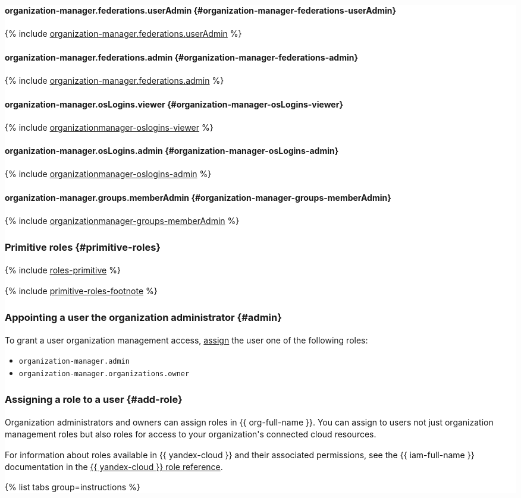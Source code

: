 #### organization-manager.federations.userAdmin {#organization-manager-federations-userAdmin}

{% include [organization-manager.federations.userAdmin](../../_roles/organization-manager/federations/userAdmin.md) %}

#### organization-manager.federations.admin {#organization-manager-federations-admin}

{% include [organization-manager.federations.admin](../../_roles/organization-manager/federations/admin.md) %}

#### organization-manager.osLogins.viewer {#organization-manager-osLogins-viewer}

{% include [organizationmanager-oslogins-viewer](../../_roles/organization-manager/osLogins/viewer.md) %}

#### organization-manager.osLogins.admin {#organization-manager-osLogins-admin}

{% include [organizationmanager-oslogins-admin](../../_roles/organization-manager/osLogins/admin.md) %}

#### organization-manager.groups.memberAdmin {#organization-manager-groups-memberAdmin}

{% include [organizationmanager-groups-memberAdmin](../../_roles/organization-manager/groups/memberAdmin.md) %}

### Primitive roles {#primitive-roles}

{% include [roles-primitive](../../_includes/roles-primitive.md) %}

{% include [primitive-roles-footnote](../../_includes/primitive-roles-footnote.md) %}

### Appointing a user the organization administrator {#admin}

To grant a user organization management access, [assign](#add-role) the user one of the following roles:

* `organization-manager.admin`
* `organization-manager.organizations.owner`

### Assigning a role to a user {#add-role}

Organization administrators and owners can assign roles in {{ org-full-name }}. You can assign to users not just organization management roles but also roles for access to your organization's connected cloud resources.

For information about roles available in {{ yandex-cloud }} and their associated permissions, see the {{ iam-full-name }} documentation in the [{{ yandex-cloud }} role reference](../../iam/roles-reference.md).

{% list tabs group=instructions %}
